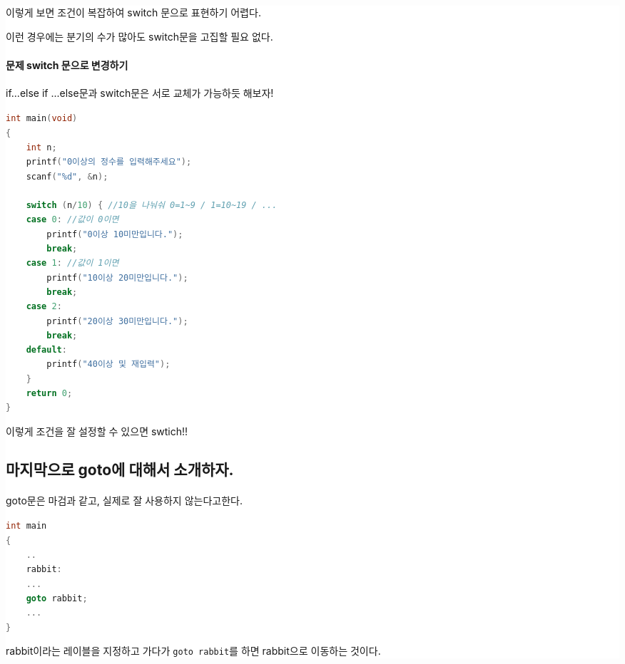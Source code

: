 이렇게 보면 조건이 복잡하여 switch 문으로 표현하기 어렵다.

이런 경우에는 분기의 수가 많아도 switch문을 고집할 필요 없다.



#### 문제 switch 문으로 변경하기

if...else if ...else문과 switch문은 서로 교체가 가능하듯 해보자!

```c
int main(void)
{
	int n;
	printf("0이상의 정수를 입력해주세요");
	scanf("%d", &n);

	switch (n/10) { //10을 나눠숴 0=1~9 / 1=10~19 / ...
	case 0: //값이 0이면
		printf("0이상 10미만입니다.");
		break;
	case 1: //값이 1이면
		printf("10이상 20미만입니다.");
		break;
	case 2:
		printf("20이상 30미만입니다.");
		break;
	default:
		printf("40이상 및 재입력");
	}
	return 0;
}
```

이렇게 조건을 잘 설정할 수 있으면 swtich!!



## 마지막으로 goto에 대해서 소개하자.

goto문은 마검과 같고, 실제로 잘 사용하지 않는다고한다.



```c
int main
{
	..
	rabbit:
	...
	goto rabbit;
	...
}
```

rabbit이라는 레이블을 지정하고 가다가 `goto rabbit`를 하면 rabbit으로 이동하는 것이다.

